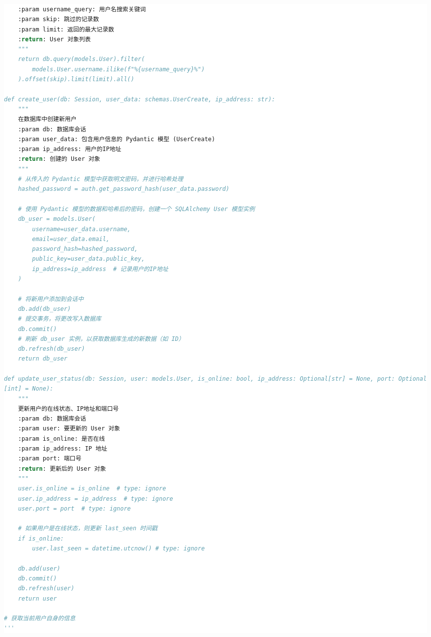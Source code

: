 ```python
    :param username_query: 用户名搜索关键词
    :param skip: 跳过的记录数
    :param limit: 返回的最大记录数
    :return: User 对象列表
    """
    return db.query(models.User).filter(
        models.User.username.ilike(f"%{username_query}%")
    ).offset(skip).limit(limit).all()

def create_user(db: Session, user_data: schemas.UserCreate, ip_address: str):
    """
    在数据库中创建新用户
    :param db: 数据库会话
    :param user_data: 包含用户信息的 Pydantic 模型 (UserCreate)
    :param ip_address: 用户的IP地址
    :return: 创建的 User 对象
    """
    # 从传入的 Pydantic 模型中获取明文密码，并进行哈希处理
    hashed_password = auth.get_password_hash(user_data.password)
    
    # 使用 Pydantic 模型的数据和哈希后的密码，创建一个 SQLAlchemy User 模型实例
    db_user = models.User(
        username=user_data.username,
        email=user_data.email,
        password_hash=hashed_password,
        public_key=user_data.public_key,
        ip_address=ip_address  # 记录用户的IP地址
    )
    
    # 将新用户添加到会话中
    db.add(db_user)
    # 提交事务，将更改写入数据库
    db.commit()
    # 刷新 db_user 实例，以获取数据库生成的新数据（如 ID）
    db.refresh(db_user)
    return db_user

def update_user_status(db: Session, user: models.User, is_online: bool, ip_address: Optional[str] = None, port: Optional[int] = None):
    """
    更新用户的在线状态、IP地址和端口号
    :param db: 数据库会话
    :param user: 要更新的 User 对象
    :param is_online: 是否在线
    :param ip_address: IP 地址
    :param port: 端口号
    :return: 更新后的 User 对象
    """
    user.is_online = is_online  # type: ignore
    user.ip_address = ip_address  # type: ignore
    user.port = port  # type: ignore
    
    # 如果用户是在线状态，则更新 last_seen 时间戳
    if is_online:
        user.last_seen = datetime.utcnow() # type: ignore
    
    db.add(user)
    db.commit()
    db.refresh(user)
    return user

# 获取当前用户自身的信息
'''
```